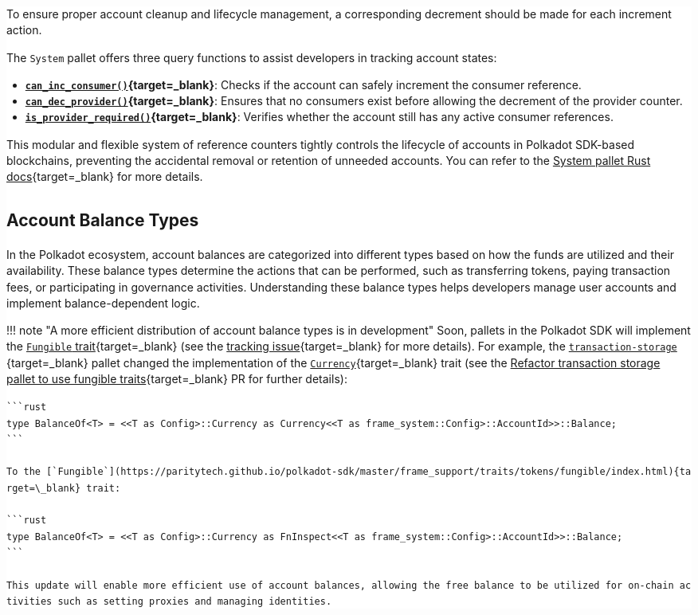 To ensure proper account cleanup and lifecycle management, a corresponding decrement should be made for each increment action.

The `System` pallet offers three query functions to assist developers in tracking account states:

- **[`can_inc_consumer()`](https://paritytech.github.io/polkadot-sdk/master/frame_system/pallet/struct.Pallet.html#method.can_inc_consumer){target=\_blank}**: Checks if the account can safely increment the consumer reference.
- **[`can_dec_provider()`](https://paritytech.github.io/polkadot-sdk/master/frame_system/pallet/struct.Pallet.html#method.can_dec_provider){target=\_blank}**: Ensures that no consumers exist before allowing the decrement of the provider counter.
- **[`is_provider_required()`](https://paritytech.github.io/polkadot-sdk/master/frame_system/pallet/struct.Pallet.html#method.is_provider_required){target=\_blank}**: Verifies whether the account still has any active consumer references.

This modular and flexible system of reference counters tightly controls the lifecycle of accounts in Polkadot SDK-based blockchains, preventing the accidental removal or retention of unneeded accounts. You can refer to the [System pallet Rust docs](https://paritytech.github.io/polkadot-sdk/master/frame_system/pallet/struct.Pallet.html){target=\_blank} for more details.
    

## Account Balance Types

In the Polkadot ecosystem, account balances are categorized into different types based on how the funds are utilized and their availability. These balance types determine the actions that can be performed, such as transferring tokens, paying transaction fees, or participating in governance activities. Understanding these balance types helps developers manage user accounts and implement balance-dependent logic.

!!! note "A more efficient distribution of account balance types is in development"
    Soon, pallets in the Polkadot SDK will implement the [`Fungible` trait](https://paritytech.github.io/polkadot-sdk/master/frame_support/traits/tokens/fungible/index.html){target=\_blank} (see the [tracking issue](https://github.com/paritytech/polkadot-sdk/issues/226){target=\_blank} for more details). For example, the [`transaction-storage`](https://paritytech.github.io/polkadot-sdk/master/pallet_transaction_storage/index.html){target=\_blank} pallet changed the implementation of the [`Currency`](https://paritytech.github.io/polkadot-sdk/master/frame_support/traits/tokens/currency/index.html){target=\_blank} trait (see the [Refactor transaction storage pallet to use fungible traits](https://github.com/paritytech/polkadot-sdk/pull/1800){target=\_blank} PR for further details):

    ```rust
    type BalanceOf<T> = <<T as Config>::Currency as Currency<<T as frame_system::Config>::AccountId>>::Balance;
    ```
    
    To the [`Fungible`](https://paritytech.github.io/polkadot-sdk/master/frame_support/traits/tokens/fungible/index.html){target=\_blank} trait:

    ```rust
    type BalanceOf<T> = <<T as Config>::Currency as FnInspect<<T as frame_system::Config>::AccountId>>::Balance;
    ```
    
    This update will enable more efficient use of account balances, allowing the free balance to be utilized for on-chain activities such as setting proxies and managing identities.
